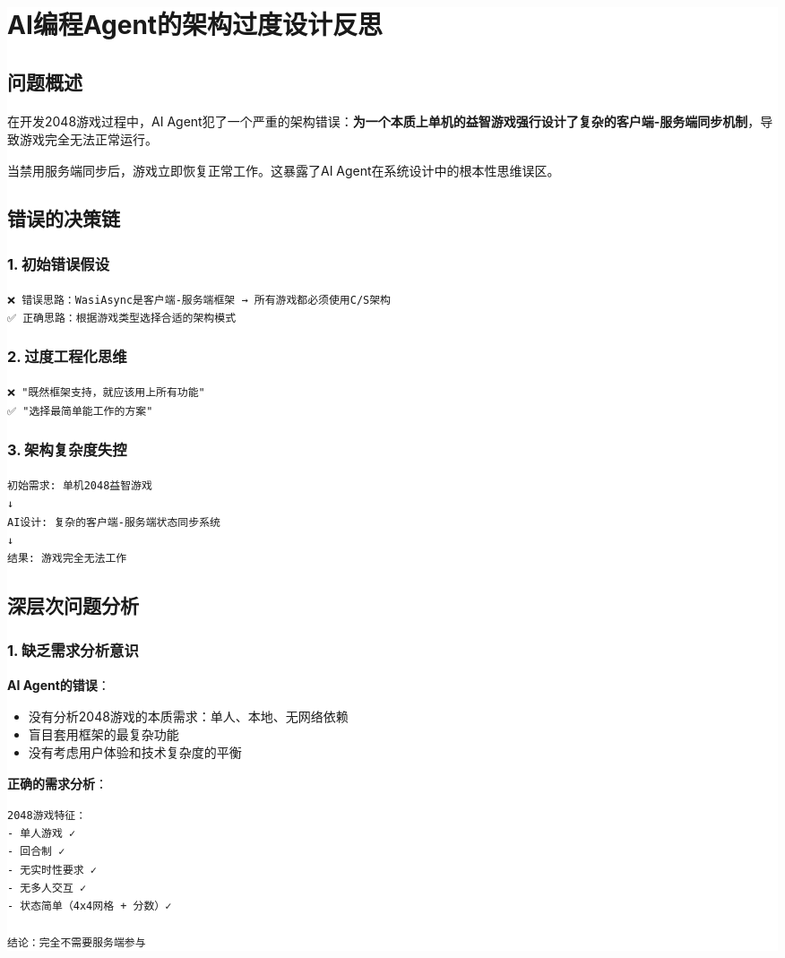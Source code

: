 # AI编程Agent的架构过度设计反思

## 问题概述

在开发2048游戏过程中，AI Agent犯了一个严重的架构错误：**为一个本质上单机的益智游戏强行设计了复杂的客户端-服务端同步机制**，导致游戏完全无法正常运行。

当禁用服务端同步后，游戏立即恢复正常工作。这暴露了AI Agent在系统设计中的根本性思维误区。

## 错误的决策链

### 1. 初始错误假设
```
❌ 错误思路：WasiAsync是客户端-服务端框架 → 所有游戏都必须使用C/S架构
✅ 正确思路：根据游戏类型选择合适的架构模式
```

### 2. 过度工程化思维
```
❌ "既然框架支持，就应该用上所有功能"
✅ "选择最简单能工作的方案"
```

### 3. 架构复杂度失控
```
初始需求: 单机2048益智游戏
↓
AI设计: 复杂的客户端-服务端状态同步系统
↓  
结果: 游戏完全无法工作
```

## 深层次问题分析

### 1. 缺乏需求分析意识

**AI Agent的错误**：
- 没有分析2048游戏的本质需求：单人、本地、无网络依赖
- 盲目套用框架的最复杂功能
- 没有考虑用户体验和技术复杂度的平衡

**正确的需求分析**：
```
2048游戏特征：
- 单人游戏 ✓
- 回合制 ✓  
- 无实时性要求 ✓
- 无多人交互 ✓
- 状态简单（4x4网格 + 分数）✓

结论：完全不需要服务端参与
```
